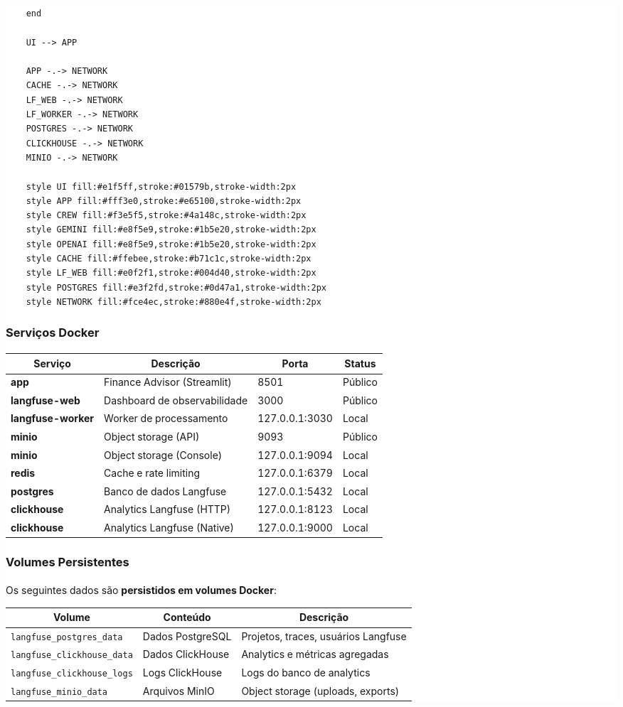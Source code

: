 ```mermaid
    end

    UI --> APP
    
    APP -.-> NETWORK
    CACHE -.-> NETWORK
    LF_WEB -.-> NETWORK
    LF_WORKER -.-> NETWORK
    POSTGRES -.-> NETWORK
    CLICKHOUSE -.-> NETWORK
    MINIO -.-> NETWORK

    style UI fill:#e1f5ff,stroke:#01579b,stroke-width:2px
    style APP fill:#fff3e0,stroke:#e65100,stroke-width:2px
    style CREW fill:#f3e5f5,stroke:#4a148c,stroke-width:2px
    style GEMINI fill:#e8f5e9,stroke:#1b5e20,stroke-width:2px
    style OPENAI fill:#e8f5e9,stroke:#1b5e20,stroke-width:2px
    style CACHE fill:#ffebee,stroke:#b71c1c,stroke-width:2px
    style LF_WEB fill:#e0f2f1,stroke:#004d40,stroke-width:2px
    style POSTGRES fill:#e3f2fd,stroke:#0d47a1,stroke-width:2px
    style NETWORK fill:#fce4ec,stroke:#880e4f,stroke-width:2px
```

### Serviços Docker

| Serviço | Descrição | Porta | Status |
|---------|-----------|-------|--------|
| **app** | Finance Advisor (Streamlit) | 8501 | Público |
| **langfuse-web** | Dashboard de observabilidade | 3000 | Público |
| **langfuse-worker** | Worker de processamento | 127.0.0.1:3030 | Local |
| **minio** | Object storage (API) | 9093 | Público |
| **minio** | Object storage (Console) | 127.0.0.1:9094 | Local |
| **redis** | Cache e rate limiting | 127.0.0.1:6379 | Local |
| **postgres** | Banco de dados Langfuse | 127.0.0.1:5432 | Local |
| **clickhouse** | Analytics Langfuse (HTTP) | 127.0.0.1:8123 | Local |
| **clickhouse** | Analytics Langfuse (Native) | 127.0.0.1:9000 | Local |

### Volumes Persistentes

Os seguintes dados são **persistidos em volumes Docker**:

| Volume | Conteúdo | Descrição |
|--------|----------|-----------|
| `langfuse_postgres_data` | Dados PostgreSQL | Projetos, traces, usuários Langfuse |
| `langfuse_clickhouse_data` | Dados ClickHouse | Analytics e métricas agregadas |
| `langfuse_clickhouse_logs` | Logs ClickHouse | Logs do banco de analytics |
| `langfuse_minio_data` | Arquivos MinIO | Object storage (uploads, exports) |
